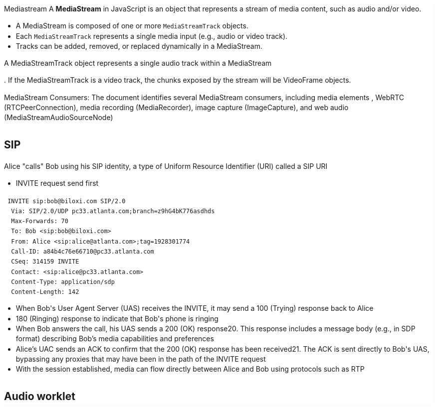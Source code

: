 Mediastream
A **MediaStream** in JavaScript is an object that represents a stream of media content, such as audio and/or video.

- A MediaStream is composed of one or more `MediaStreamTrack` objects.
- Each `MediaStreamTrack` represents a single media input (e.g., audio or video track).
- Tracks can be added, removed, or replaced dynamically in a MediaStream.

A MediaStreamTrack object represents a single audio track within a MediaStream


. If the MediaStreamTrack is a video track, the chunks exposed by the stream will be VideoFrame objects.



MediaStream Consumers: The document identifies several MediaStream consumers, including media elements , WebRTC (RTCPeerConnection), media recording (MediaRecorder), image capture (ImageCapture), and web audio (MediaStreamAudioSourceNode)






## SIP

Alice "calls" Bob using his SIP identity, a type of Uniform Resource Identifier (URI) called a SIP URI
- INVITE request send first

```
 INVITE sip:bob@biloxi.com SIP/2.0
  Via: SIP/2.0/UDP pc33.atlanta.com;branch=z9hG4bK776asdhds
  Max-Forwards: 70
  To: Bob <sip:bob@biloxi.com>
  From: Alice <sip:alice@atlanta.com>;tag=1928301774
  Call-ID: a84b4c76e66710@pc33.atlanta.com
  CSeq: 314159 INVITE
  Contact: <sip:alice@pc33.atlanta.com>
  Content-Type: application/sdp
  Content-Length: 142
```

- When Bob's User Agent Server (UAS) receives the INVITE, it may send a 100 (Trying) response back to Alice
- 180 (Ringing) response to indicate that Bob's phone is ringing
- When Bob answers the call, his UAS sends a 200 (OK) response20. This response includes a message body (e.g., in SDP format) describing Bob’s media capabilities and preferences
- Alice’s UAC sends an ACK to confirm that the 200 (OK) response has been received21. The ACK is sent directly to Bob's UAS, bypassing any proxies that may have been in the path of the INVITE request
- With the session established, media can flow directly between Alice and Bob using protocols such as RTP




## Audio worklet

